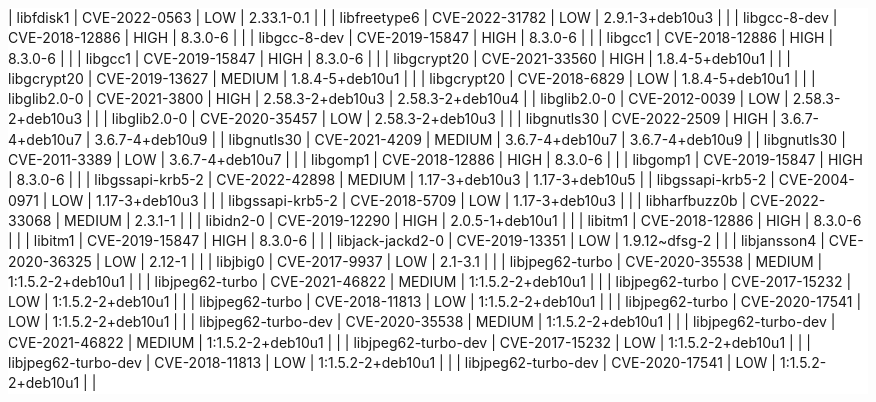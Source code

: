 | libfdisk1         |    CVE-2022-0563   |   LOW  |  2.33.1-0.1 |  |
| libfreetype6         |    CVE-2022-31782   |   LOW  |  2.9.1-3+deb10u3 |  |
| libgcc-8-dev         |    CVE-2018-12886   |   HIGH  |  8.3.0-6 |  |
| libgcc-8-dev         |    CVE-2019-15847   |   HIGH  |  8.3.0-6 |  |
| libgcc1         |    CVE-2018-12886   |   HIGH  |  8.3.0-6 |  |
| libgcc1         |    CVE-2019-15847   |   HIGH  |  8.3.0-6 |  |
| libgcrypt20         |    CVE-2021-33560   |   HIGH  |  1.8.4-5+deb10u1 |  |
| libgcrypt20         |    CVE-2019-13627   |   MEDIUM  |  1.8.4-5+deb10u1 |  |
| libgcrypt20         |    CVE-2018-6829   |   LOW  |  1.8.4-5+deb10u1 |  |
| libglib2.0-0         |    CVE-2021-3800   |   HIGH  |  2.58.3-2+deb10u3 | 2.58.3-2+deb10u4 |
| libglib2.0-0         |    CVE-2012-0039   |   LOW  |  2.58.3-2+deb10u3 |  |
| libglib2.0-0         |    CVE-2020-35457   |   LOW  |  2.58.3-2+deb10u3 |  |
| libgnutls30         |    CVE-2022-2509   |   HIGH  |  3.6.7-4+deb10u7 | 3.6.7-4+deb10u9 |
| libgnutls30         |    CVE-2021-4209   |   MEDIUM  |  3.6.7-4+deb10u7 | 3.6.7-4+deb10u9 |
| libgnutls30         |    CVE-2011-3389   |   LOW  |  3.6.7-4+deb10u7 |  |
| libgomp1         |    CVE-2018-12886   |   HIGH  |  8.3.0-6 |  |
| libgomp1         |    CVE-2019-15847   |   HIGH  |  8.3.0-6 |  |
| libgssapi-krb5-2         |    CVE-2022-42898   |   MEDIUM  |  1.17-3+deb10u3 | 1.17-3+deb10u5 |
| libgssapi-krb5-2         |    CVE-2004-0971   |   LOW  |  1.17-3+deb10u3 |  |
| libgssapi-krb5-2         |    CVE-2018-5709   |   LOW  |  1.17-3+deb10u3 |  |
| libharfbuzz0b         |    CVE-2022-33068   |   MEDIUM  |  2.3.1-1 |  |
| libidn2-0         |    CVE-2019-12290   |   HIGH  |  2.0.5-1+deb10u1 |  |
| libitm1         |    CVE-2018-12886   |   HIGH  |  8.3.0-6 |  |
| libitm1         |    CVE-2019-15847   |   HIGH  |  8.3.0-6 |  |
| libjack-jackd2-0         |    CVE-2019-13351   |   LOW  |  1.9.12~dfsg-2 |  |
| libjansson4         |    CVE-2020-36325   |   LOW  |  2.12-1 |  |
| libjbig0         |    CVE-2017-9937   |   LOW  |  2.1-3.1 |  |
| libjpeg62-turbo         |    CVE-2020-35538   |   MEDIUM  |  1:1.5.2-2+deb10u1 |  |
| libjpeg62-turbo         |    CVE-2021-46822   |   MEDIUM  |  1:1.5.2-2+deb10u1 |  |
| libjpeg62-turbo         |    CVE-2017-15232   |   LOW  |  1:1.5.2-2+deb10u1 |  |
| libjpeg62-turbo         |    CVE-2018-11813   |   LOW  |  1:1.5.2-2+deb10u1 |  |
| libjpeg62-turbo         |    CVE-2020-17541   |   LOW  |  1:1.5.2-2+deb10u1 |  |
| libjpeg62-turbo-dev         |    CVE-2020-35538   |   MEDIUM  |  1:1.5.2-2+deb10u1 |  |
| libjpeg62-turbo-dev         |    CVE-2021-46822   |   MEDIUM  |  1:1.5.2-2+deb10u1 |  |
| libjpeg62-turbo-dev         |    CVE-2017-15232   |   LOW  |  1:1.5.2-2+deb10u1 |  |
| libjpeg62-turbo-dev         |    CVE-2018-11813   |   LOW  |  1:1.5.2-2+deb10u1 |  |
| libjpeg62-turbo-dev         |    CVE-2020-17541   |   LOW  |  1:1.5.2-2+deb10u1 |  |